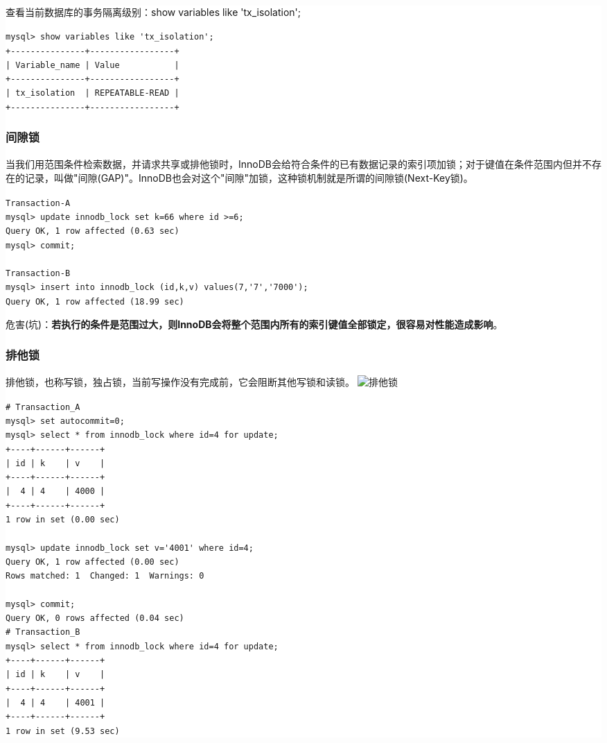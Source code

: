查看当前数据库的事务隔离级别：show variables like 'tx_isolation';

```
mysql> show variables like 'tx_isolation';
+---------------+-----------------+
| Variable_name | Value           |
+---------------+-----------------+
| tx_isolation  | REPEATABLE-READ |
+---------------+-----------------+
```

### 间隙锁

当我们用范围条件检索数据，并请求共享或排他锁时，InnoDB会给符合条件的已有数据记录的索引项加锁；对于键值在条件范围内但并不存在的记录，叫做"间隙(GAP)"。InnoDB也会对这个"间隙"加锁，这种锁机制就是所谓的间隙锁(Next-Key锁)。

```
Transaction-A
mysql> update innodb_lock set k=66 where id >=6;
Query OK, 1 row affected (0.63 sec)
mysql> commit;

Transaction-B
mysql> insert into innodb_lock (id,k,v) values(7,'7','7000');
Query OK, 1 row affected (18.99 sec)
```

危害(坑)：**若执行的条件是范围过大，则InnoDB会将整个范围内所有的索引键值全部锁定，很容易对性能造成影响**。

### 排他锁

排他锁，也称写锁，独占锁，当前写操作没有完成前，它会阻断其他写锁和读锁。
![排他锁](http://ww1.sinaimg.cn/large/006tNc79gy1g5b5281zugj30hi0e9gm5.jpg)

```
# Transaction_A
mysql> set autocommit=0;
mysql> select * from innodb_lock where id=4 for update;
+----+------+------+
| id | k    | v    |
+----+------+------+
|  4 | 4    | 4000 |
+----+------+------+
1 row in set (0.00 sec)

mysql> update innodb_lock set v='4001' where id=4;
Query OK, 1 row affected (0.00 sec)
Rows matched: 1  Changed: 1  Warnings: 0

mysql> commit;
Query OK, 0 rows affected (0.04 sec)
# Transaction_B
mysql> select * from innodb_lock where id=4 for update;
+----+------+------+
| id | k    | v    |
+----+------+------+
|  4 | 4    | 4001 |
+----+------+------+
1 row in set (9.53 sec)
```
